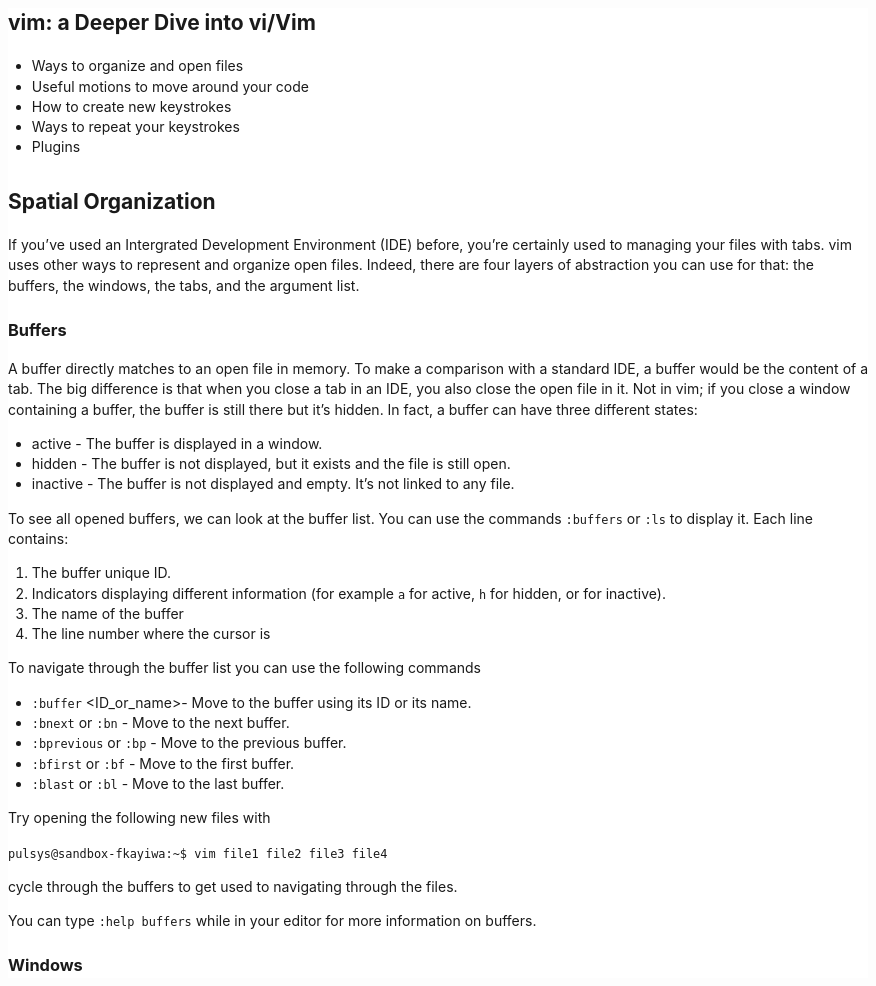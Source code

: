 ## vim: a Deeper Dive into vi/Vim

  * Ways to organize and open files
  * Useful motions to move around your code
  * How to create new keystrokes
  * Ways to repeat your keystrokes
  * Plugins
  
## Spatial Organization

If you’ve used an Intergrated Development Environment (IDE) before, you’re certainly used to managing your files with tabs. vim uses other ways to represent and organize open files. Indeed, there are four layers of abstraction you can use for that: the buffers, the windows, the tabs, and the argument list.

### Buffers

A buffer directly matches to an open file in memory. To make a comparison with a standard IDE, a buffer would be the content of a tab. The big difference is that when you close a tab in an IDE, you also close the open file in it. Not in vim; if you close a window containing a buffer, the buffer is still there but it’s hidden.
In fact, a buffer can have three different states:

 * active - The buffer is displayed in a window.
 * hidden - The buffer is not displayed, but it exists and the file is still open.
 * inactive - The buffer is not displayed and empty. It’s not linked to any file.

To see all opened buffers, we can look at the buffer list. You can use the commands `:buffers` or `:ls` to display it. Each line contains:

 1. The buffer unique ID.
 1. Indicators displaying different information (for example `a` for active, `h` for hidden, or  for inactive).
 1. The name of the buffer
 1. The line number where the cursor is 

To navigate through the buffer list you can use the following commands

 * `:buffer` <ID_or_name>- Move to the buffer using its ID or its name.
 * `:bnext` or `:bn` - Move to the next buffer.
 * `:bprevious` or `:bp` - Move to the previous buffer.
 * `:bfirst` or `:bf` - Move to the first buffer.
 * `:blast` or `:bl` - Move to the last buffer.

Try opening the following new files with

```bash
pulsys@sandbox-fkayiwa:~$ vim file1 file2 file3 file4
```

cycle through the buffers to get used to navigating through the files.

You can type `:help buffers` while in your editor for more information on buffers.

### Windows

